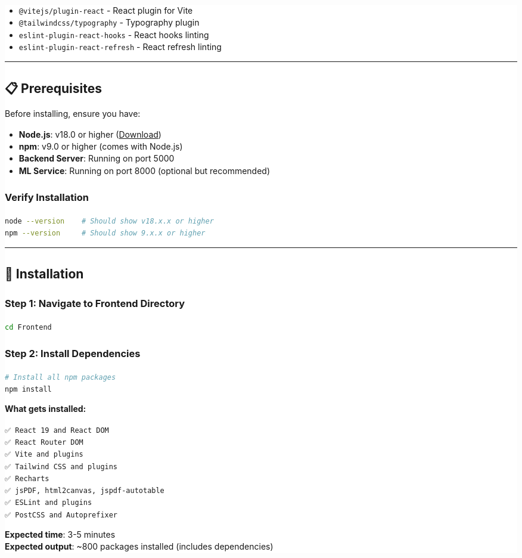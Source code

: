 - `@vitejs/plugin-react` - React plugin for Vite
- `@tailwindcss/typography` - Typography plugin
- `eslint-plugin-react-hooks` - React hooks linting
- `eslint-plugin-react-refresh` - React refresh linting

---

## 📋 Prerequisites

Before installing, ensure you have:

- **Node.js**: v18.0 or higher ([Download](https://nodejs.org/))
- **npm**: v9.0 or higher (comes with Node.js)
- **Backend Server**: Running on port 5000
- **ML Service**: Running on port 8000 (optional but recommended)

### Verify Installation

```bash
node --version    # Should show v18.x.x or higher
npm --version     # Should show 9.x.x or higher
```

---

## 🔧 Installation

### Step 1: Navigate to Frontend Directory

```bash
cd Frontend
```

### Step 2: Install Dependencies

```bash
# Install all npm packages
npm install
```

**What gets installed:**
```
✅ React 19 and React DOM
✅ React Router DOM
✅ Vite and plugins
✅ Tailwind CSS and plugins
✅ Recharts
✅ jsPDF, html2canvas, jspdf-autotable
✅ ESLint and plugins
✅ PostCSS and Autoprefixer
```

**Expected time**: 3-5 minutes  
**Expected output**: ~800 packages installed (includes dependencies)
